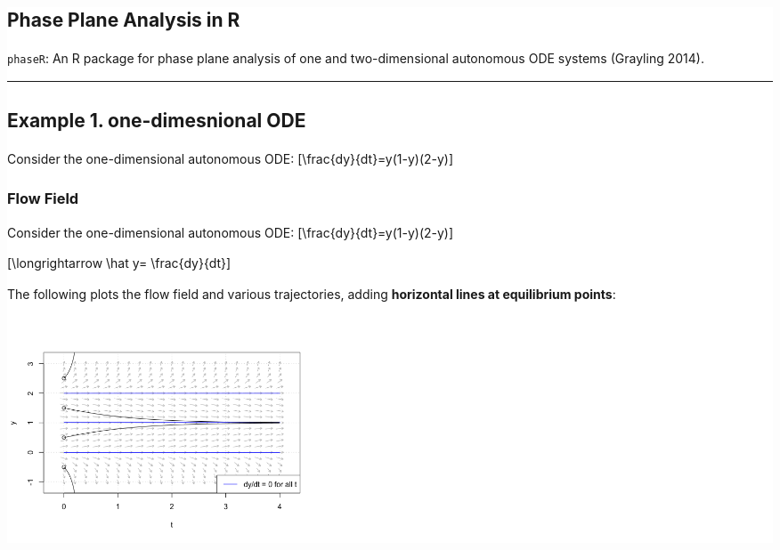
## Phase Plane Analysis in R

`phaseR`: An R package for phase plane analysis of one and
two-dimensional autonomous ODE systems (Grayling 2014).

-----

## Example 1. one-dimesnional ODE

<div class="a">

Consider the one-dimensional autonomous ODE:
\[\frac{dy}{dt}=y(1-y)(2-y)\]

</div>

### Flow Field

Consider the one-dimensional autonomous ODE:
\[\frac{dy}{dt}=y(1-y)(2-y)\]

\[\longrightarrow \hat y= \frac{dy}{dt}\]

The following plots the flow field and various trajectories, adding
**horizontal lines at equilibrium points**:

<img src="example1_files/figure-html/unnamed-chunk-1-1.png" width="350" />
